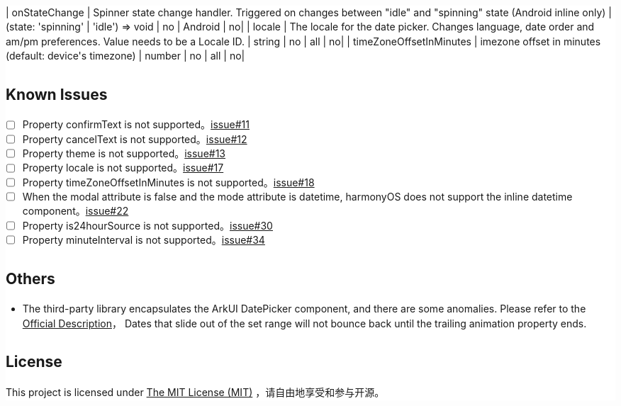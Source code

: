 | onStateChange | Spinner state change handler. Triggered on changes between "idle" and "spinning" state (Android inline only)   | (state: 'spinning' \| 'idle') => void  | no |     Android  |       no|
| locale | The locale for the date picker. Changes language, date order and am/pm preferences. Value needs to be a Locale ID.   | string  | no |     all  |       no|
| timeZoneOffsetInMinutes | imezone offset in minutes (default: device's timezone)   | number  | no |     all  |       no|


## Known Issues
 
- [ ] Property confirmText is not supported。[issue#11](https://github.com/react-native-oh-library/react-native-date-picker/issues/11)
- [ ] Property cancelText is not supported。[issue#12](https://github.com/react-native-oh-library/react-native-date-picker/issues/12)
- [ ] Property theme is not supported。[issue#13](https://github.com/react-native-oh-library/react-native-date-picker/issues/13)
- [ ] Property locale is not supported。[issue#17](https://github.com/react-native-oh-library/react-native-date-picker/issues/17)
- [ ] Property timeZoneOffsetInMinutes is not supported。[issue#18](https://github.com/react-native-oh-library/react-native-date-picker/issues/18)
- [ ] When the modal attribute is false and the mode attribute is datetime, harmonyOS does not support the inline datetime component。[issue#22](https://github.com/react-native-oh-library/react-native-date-picker/issues/22)
- [ ] Property is24hourSource is not supported。[issue#30](https://github.com/react-native-oh-library/react-native-date-picker/issues/30)
- [ ] Property minuteInterval is not supported。[issue#34](https://github.com/react-native-oh-library/react-native-date-picker/issues/34)
## Others
- The third-party library encapsulates the ArkUI DatePicker component, and there are some anomalies. Please refer to the [Official Description]( https://developer.huawei.com/consumer/cn/doc/harmonyos-references-V13/ts-basic-components-datepicker-V13#datepickeroptions%E5%AF%B9%E8%B1%A1%E8%AF%B4%E6%98%8E)， Dates that slide out of the set range will not bounce back until the trailing animation property ends.

## License

This project is licensed under [The MIT License (MIT)](https://github.com/henninghall/react-native-date-picker/blob/master/LICENSE) ，请自由地享受和参与开源。
